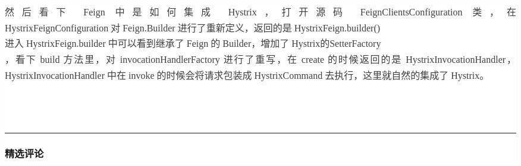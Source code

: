<p style="margin-top: 0pt; margin-bottom: 0pt; font-size: 11pt; color: rgb(73, 73, 73); text-align: justify; line-height: 1.75em;"><span style="font-family: 微软雅黑, &quot;Microsoft YaHei&quot;; font-size: 16px; color: rgb(63, 63, 63);">然后看下&nbsp;Feign&nbsp;中是如何集成&nbsp;Hystrix，打开源码&nbsp;FeignClientsConfiguration&nbsp;类，在HystrixFeignConfiguration&nbsp;对&nbsp;Feign.Builder&nbsp;进行了重新定义，返回的是&nbsp;HystrixFeign.builder()</span></p>
<p style="margin-top: 0pt; margin-bottom: 0pt; font-size: 11pt; color: rgb(73, 73, 73); text-align: justify; line-height: 1.75em;"><span style="font-family: 微软雅黑, &quot;Microsoft YaHei&quot;; font-size: 16px; color: rgb(63, 63, 63);">进入&nbsp;HystrixFeign.builder&nbsp;中可以看到继承了&nbsp;Feign&nbsp;的&nbsp;Builder，增加了&nbsp;Hystrix的SetterFactory</span></p>
<p style="margin-top: 0pt; margin-bottom: 0pt; font-size: 11pt; color: rgb(73, 73, 73); text-align: justify; line-height: 1.75em;"><span style="font-family: 微软雅黑, &quot;Microsoft YaHei&quot;; font-size: 16px; color: rgb(63, 63, 63);">，看下&nbsp;build&nbsp;方法里，对&nbsp;invocationHandlerFactory&nbsp;进行了重写，在&nbsp;create&nbsp;的时候返回的是&nbsp;HystrixInvocationHandler，HystrixInvocationHandler&nbsp;中在&nbsp;invoke&nbsp;的时候会将请求包装成&nbsp;HystrixCommand&nbsp;去执行，这里就自然的集成了&nbsp;Hystrix。</span></p>
<p><br style="white-space: normal;"></p>
<p><br></p>

---

### 精选评论


